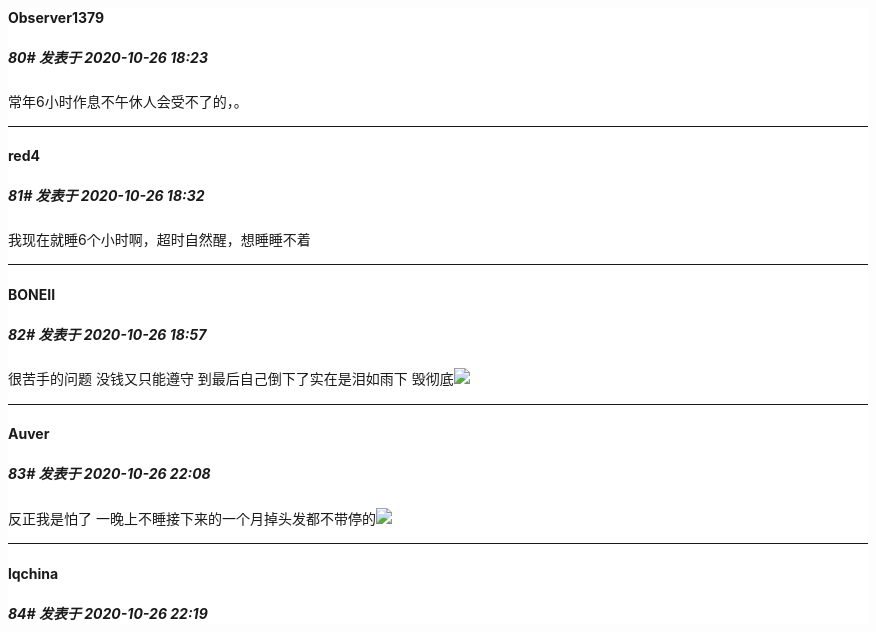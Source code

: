 ####  Observer1379  
##### 80#       发表于 2020-10-26 18:23




常年6小时作息不午休人会受不了的，。







*****

####  red4  
##### 81#       发表于 2020-10-26 18:32




我现在就睡6个小时啊，超时自然醒，想睡睡不着







*****

####  BONEII  
##### 82#       发表于 2020-10-26 18:57




很苦手的问题 没钱又只能遵守 到最后自己倒下了实在是泪如雨下 毁彻底<img src="https://static.saraba1st.com/image/smiley/face2017/152.png" referrerpolicy="no-referrer">







*****

####  Auver  
##### 83#       发表于 2020-10-26 22:08




反正我是怕了
一晚上不睡接下来的一个月掉头发都不带停的<img src="https://static.saraba1st.com/image/smiley/face2017/001.png" referrerpolicy="no-referrer">







*****

####  lqchina  
##### 84#       发表于 2020-10-26 22:19
